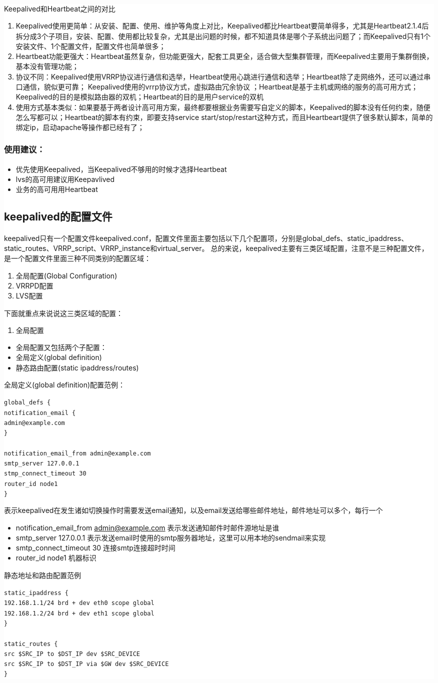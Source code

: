 Keepalived和Heartbeat之间的对比
1. Keepalived使用更简单：从安装、配置、使用、维护等角度上对比，Keepalived都比Heartbeat要简单得多，尤其是Heartbeat2.1.4后拆分成3个子项目，安装、配置、使用都比较复杂，尤其是出问题的时候，都不知道具体是哪个子系统出问题了；而Keepalived只有1个安装文件、1个配置文件，配置文件也简单很多；
2. Heartbeat功能更强大：Heartbeat虽然复杂，但功能更强大，配套工具更全，适合做大型集群管理，而Keepalived主要用于集群倒换，基本没有管理功能；
3. 协议不同：Keepalived使用VRRP协议进行通信和选举，Heartbeat使用心跳进行通信和选举；Heartbeat除了走网络外，还可以通过串口通信，貌似更可靠；
Keepalived使用的vrrp协议方式，虚拟路由冗余协议 ；Heartbeat是基于主机或网络的服务的高可用方式；
Keepalived的目的是模拟路由器的双机；Heartbeat的目的是用户service的双机
4. 使用方式基本类似：如果要基于两者设计高可用方案，最终都要根据业务需要写自定义的脚本，Keepalived的脚本没有任何约束，随便怎么写都可以；Heartbeat的脚本有约束，即要支持service start/stop/restart这种方式，而且Heartbeart提供了很多默认脚本，简单的绑定ip，启动apache等操作都已经有了；

### 使用建议：
- 优先使用Keepalived，当Keepalived不够用的时候才选择Heartbeat
- lvs的高可用建议用Keepavlived
- 业务的高可用用Heartbeat

## keepalived的配置文件
keepalived只有一个配置文件keepalived.conf，配置文件里面主要包括以下几个配置项，分别是global_defs、static_ipaddress、static_routes、VRRP_script、VRRP_instance和virtual_server。
总的来说，keepalived主要有三类区域配置，注意不是三种配置文件，是一个配置文件里面三种不同类别的配置区域：
1. 全局配置(Global Configuration)
2. VRRPD配置
3. LVS配置

下面就重点来说说这三类区域的配置：

1. 全局配置
- 全局配置又包括两个子配置：
- 全局定义(global definition)
- 静态路由配置(static ipaddress/routes)

全局定义(global definition)配置范例：
 ```
 global_defs {
notification_email {
admin@example.com
}
 
notification_email_from admin@example.com
smtp_server 127.0.0.1
stmp_connect_timeout 30
router_id node1
}
 ```

表示keepalived在发生诸如切换操作时需要发送email通知，以及email发送给哪些邮件地址，邮件地址可以多个，每行一个

- notification_email_from admin@example.com 表示发送通知邮件时邮件源地址是谁
- smtp_server 127.0.0.1 表示发送email时使用的smtp服务器地址，这里可以用本地的sendmail来实现
- smtp_connect_timeout 30 连接smtp连接超时时间
- router_id node1 机器标识

静态地址和路由配置范例
```
static_ipaddress {
192.168.1.1/24 brd + dev eth0 scope global
192.168.1.2/24 brd + dev eth1 scope global
}
 
static_routes {
src $SRC_IP to $DST_IP dev $SRC_DEVICE
src $SRC_IP to $DST_IP via $GW dev $SRC_DEVICE
}
```
